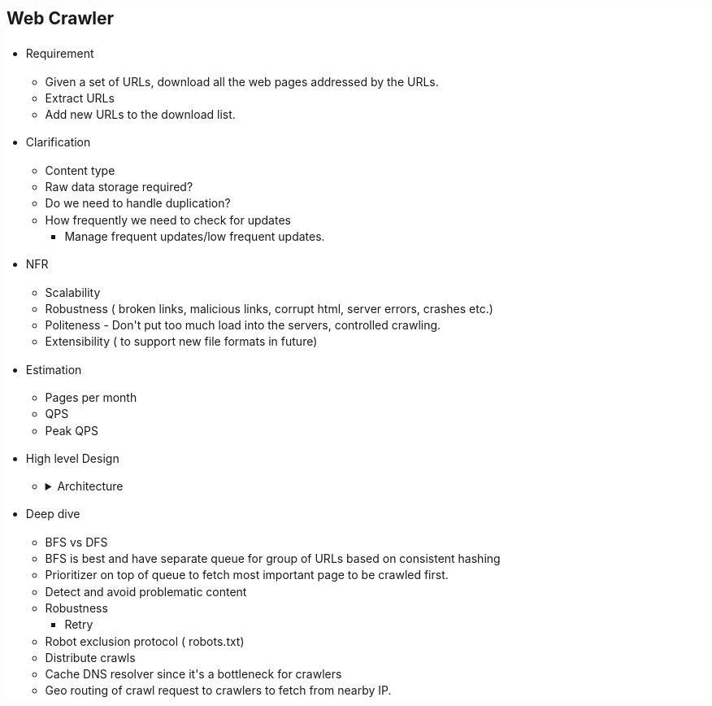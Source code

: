 ## Web Crawler

- Requirement
    - Given a set of URLs, download all the web pages addressed by the URLs.
    - Extract URLs
    - Add new URLs to the download list.
- Clarification
    - Content type
    - Raw data storage required?
    - Do we need to handle duplication?
    - How frequently we need to check for updates
        - Manage frequent updates/low frequent updates.
- NFR
    - Scalability
    - Robustness ( broken links, malicious links, corrupt html, server errors, crashes etc.)
    - Politeness - Don't put too much load into the servers, controlled crawling.
    - Extensibility ( to support new file formats in future)
- Estimation
    - Pages per month
    - QPS
    - Peak QPS

- High level Design
    - <details>
        <summary>Architecture</summary>
        <img src="image/crawler_1.png" width="50%" alt="Architecture">
      </details>
- Deep dive
    - BFS vs DFS
    - BFS is best and have separate queue for group of URLs based on consistent hashing
    - Prioritizer on top of queue to fetch most important page to be crawled first.
    - Detect and avoid problematic content
    - Robustness
        - Retry
    - Robot exclusion protocol ( robots.txt)
    - Distribute crawls
    - Cache DNS resolver since it's a bottleneck for crawlers
    - Geo routing of crawl request to crawlers to fetch from nearby IP.